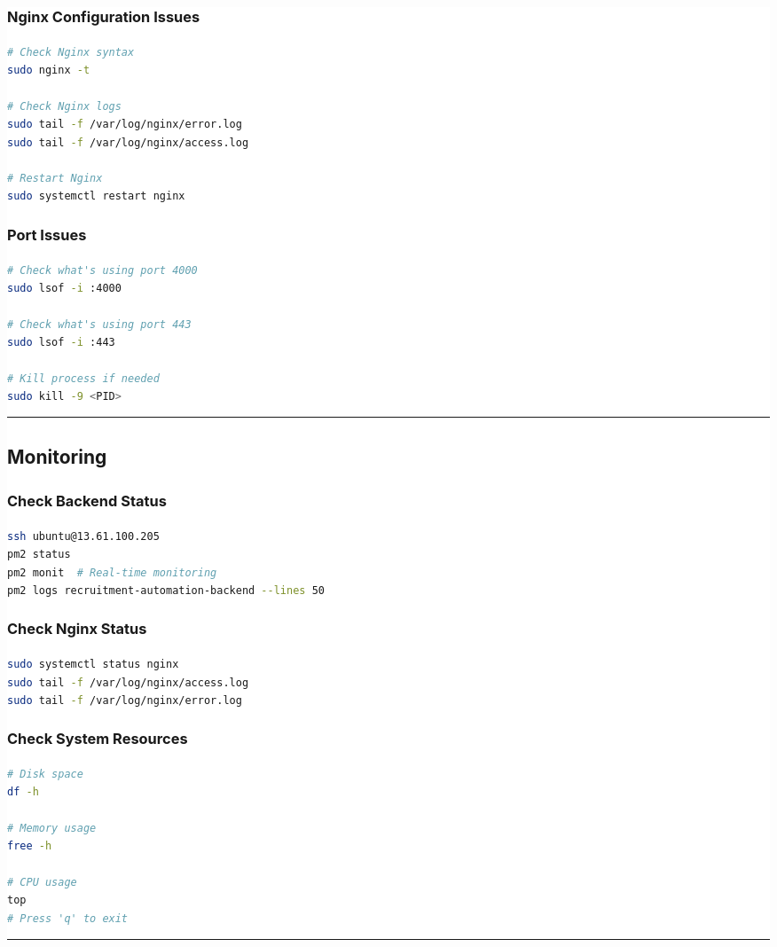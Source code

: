 ### Nginx Configuration Issues

```bash
# Check Nginx syntax
sudo nginx -t

# Check Nginx logs
sudo tail -f /var/log/nginx/error.log
sudo tail -f /var/log/nginx/access.log

# Restart Nginx
sudo systemctl restart nginx
```

### Port Issues

```bash
# Check what's using port 4000
sudo lsof -i :4000

# Check what's using port 443
sudo lsof -i :443

# Kill process if needed
sudo kill -9 <PID>
```

---

## Monitoring

### Check Backend Status

```bash
ssh ubuntu@13.61.100.205
pm2 status
pm2 monit  # Real-time monitoring
pm2 logs recruitment-automation-backend --lines 50
```

### Check Nginx Status

```bash
sudo systemctl status nginx
sudo tail -f /var/log/nginx/access.log
sudo tail -f /var/log/nginx/error.log
```

### Check System Resources

```bash
# Disk space
df -h

# Memory usage
free -h

# CPU usage
top
# Press 'q' to exit
```

---